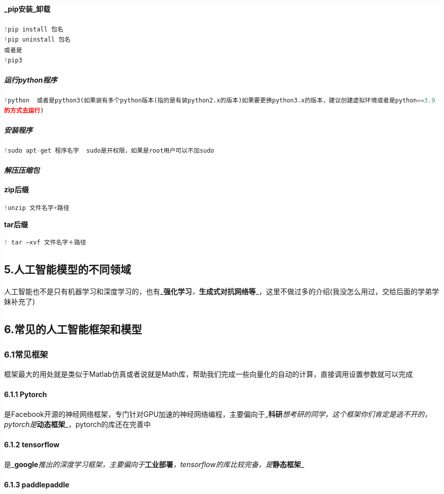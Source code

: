 #### _**pip安装**_卸载

```python
!pip install 包名
!pip uninstall 包名
或者是
!pip3
```

#### _**运行python程序**_

```python
!python  或者是python3(如果装有多个python版本(指的是有装python2.x的版本)如果要更换python3.x的版本，建议创建虚拟环境或者是python==3.9的方式去运行)
```

#### _**安装程序**_

```python
!sudo apt-get 程序名字  sudo是开权限，如果是root用户可以不加sudo
```

#### _**解压压缩包**_

**zip后缀**

```python
!unzip 文件名字+路径
```

**tar后缀**

```python
! tar –xvf 文件名字＋路径
```

## 5.人工智能模型的不同领域

人工智能也不是只有机器学习和深度学习的，也有_**强化学习**_，_**生成式对抗网络等**_，这里不做过多的介绍(我没怎么用过，交给后面的学弟学妹补充了)

## 6.常见的人工智能框架和模型

### 6.1常见框架

框架最大的用处就是类似于Matlab仿真或者说就是Math库，帮助我们完成一些向量化的自动的计算，直接调用设置参数就可以完成

#### 6.1.1 Pytorch

是Facebook开源的神经网络框架，专门针对GPU加速的神经网络编程，主要偏向于_**科研**_想考研的同学，这个框架你们肯定是逃不开的，pytorch是_**动态框架**_，pytorch的库还在完善中

#### 6.1.2 tensorflow

是_**google**_推出的深度学习框架，主要偏向于_**工业部署**_，tensorflow的库比较完备，是_**静态框架**_

#### 6.1.3 paddlepaddle
